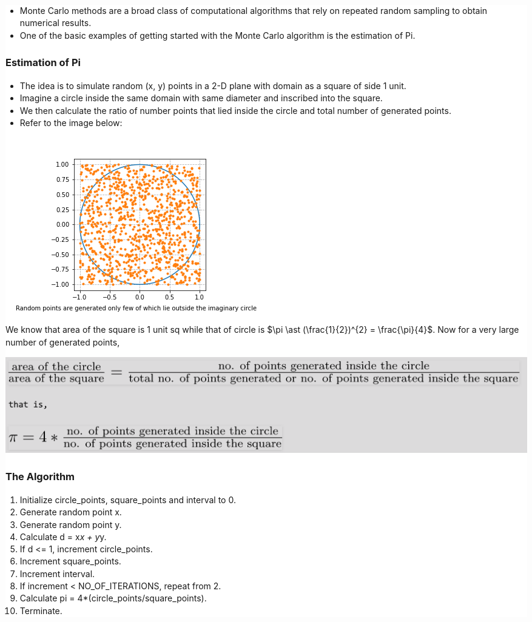- Monte Carlo methods are a broad class of computational algorithms that rely on repeated random sampling to obtain numerical results. 
- One of the basic examples of getting started with the Monte Carlo algorithm is the estimation of Pi.

### Estimation of Pi
- The idea is to simulate random (x, y) points in a 2-D plane with domain as a square of side 1 unit. 
- Imagine a circle inside the same domain with same diameter and inscribed into the square. 
- We then calculate the ratio of number points that lied inside the circle and total number of generated points. 
- Refer to the image below:

![demo](figures/MonteCarloPlot.png)

We know that area of the square is 1 unit sq while that of circle is $\pi \ast  (\frac{1}{2})^{2} = \frac{\pi}{4}$. Now for a very large number of generated points,

![demo](figures/MonteCarloCalc.png)


### The Algorithm

1. Initialize circle_points, square_points and interval to 0.
2. Generate random point x.
3. Generate random point y.
4. Calculate d = x*x + y*y.
5. If d <= 1, increment circle_points.
6. Increment square_points.
7. Increment interval.
8. If increment < NO_OF_ITERATIONS, repeat from 2.
9. Calculate pi = 4*(circle_points/square_points).
10. Terminate.
